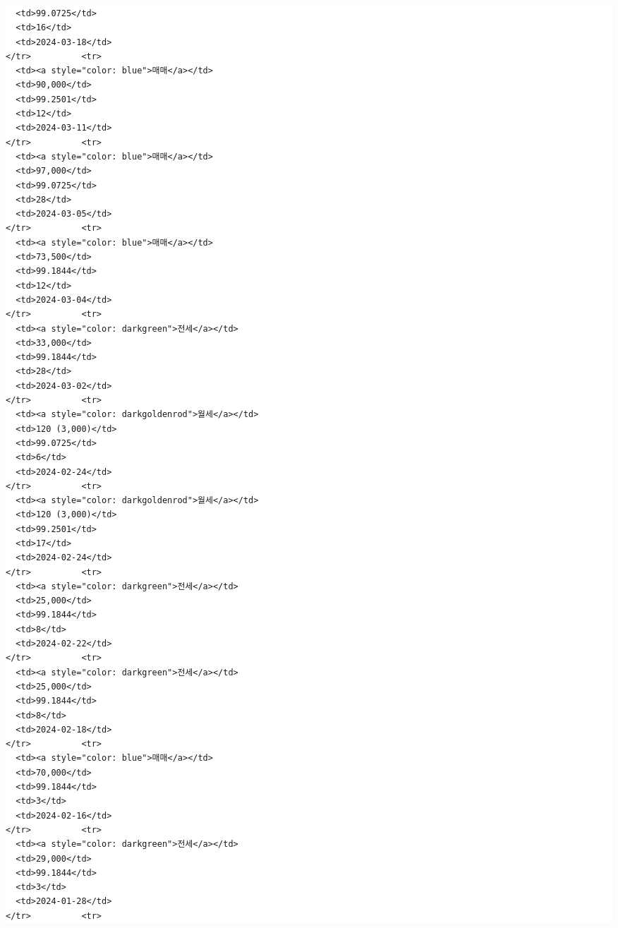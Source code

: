       <td>99.0725</td>
      <td>16</td>
      <td>2024-03-18</td>
    </tr>          <tr>
      <td><a style="color: blue">매매</a></td>
      <td>90,000</td>
      <td>99.2501</td>
      <td>12</td>
      <td>2024-03-11</td>
    </tr>          <tr>
      <td><a style="color: blue">매매</a></td>
      <td>97,000</td>
      <td>99.0725</td>
      <td>28</td>
      <td>2024-03-05</td>
    </tr>          <tr>
      <td><a style="color: blue">매매</a></td>
      <td>73,500</td>
      <td>99.1844</td>
      <td>12</td>
      <td>2024-03-04</td>
    </tr>          <tr>
      <td><a style="color: darkgreen">전세</a></td>
      <td>33,000</td>
      <td>99.1844</td>
      <td>28</td>
      <td>2024-03-02</td>
    </tr>          <tr>
      <td><a style="color: darkgoldenrod">월세</a></td>
      <td>120 (3,000)</td>
      <td>99.0725</td>
      <td>6</td>
      <td>2024-02-24</td>
    </tr>          <tr>
      <td><a style="color: darkgoldenrod">월세</a></td>
      <td>120 (3,000)</td>
      <td>99.2501</td>
      <td>17</td>
      <td>2024-02-24</td>
    </tr>          <tr>
      <td><a style="color: darkgreen">전세</a></td>
      <td>25,000</td>
      <td>99.1844</td>
      <td>8</td>
      <td>2024-02-22</td>
    </tr>          <tr>
      <td><a style="color: darkgreen">전세</a></td>
      <td>25,000</td>
      <td>99.1844</td>
      <td>8</td>
      <td>2024-02-18</td>
    </tr>          <tr>
      <td><a style="color: blue">매매</a></td>
      <td>70,000</td>
      <td>99.1844</td>
      <td>3</td>
      <td>2024-02-16</td>
    </tr>          <tr>
      <td><a style="color: darkgreen">전세</a></td>
      <td>29,000</td>
      <td>99.1844</td>
      <td>3</td>
      <td>2024-01-28</td>
    </tr>          <tr>